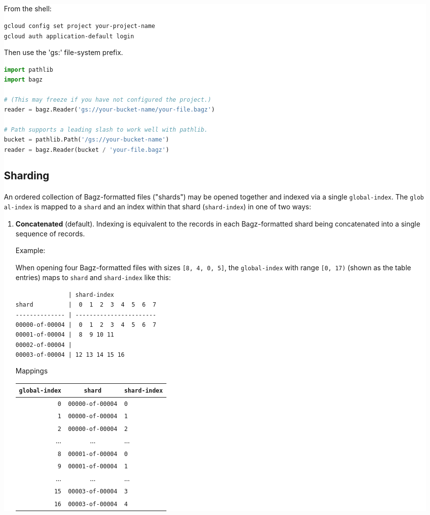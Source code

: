 From the shell:

```sh
gcloud config set project your-project-name
gcloud auth application-default login
```

Then use the 'gs:' file-system prefix.

```python
import pathlib
import bagz

# (This may freeze if you have not configured the project.)
reader = bagz.Reader('gs://your-bucket-name/your-file.bagz')

# Path supports a leading slash to work well with pathlib.
bucket = pathlib.Path('/gs://your-bucket-name')
reader = bagz.Reader(bucket / 'your-file.bagz')
```

## Sharding

An ordered collection of Bagz-formatted files ("shards") may be opened together
and indexed via a single `global-index`. The `global-index` is mapped to a
`shard` and an index within that shard (`shard-index`) in one of two ways:

1.  **Concatenated** (default). Indexing is equivalent to the records in each
    Bagz-formatted shard being concatenated into a single sequence of records.

    Example:

    When opening four Bagz-formatted files with sizes `[8, 4, 0, 5]`, the
    `global-index` with range `[0, 17)` (shown as the table entries) maps to
    `shard` and `shard-index` like this:

    ```
                   | shard-index
    shard          |  0  1  2  3  4  5  6  7
    -------------- | -----------------------
    00000-of-00004 |  0  1  2  3  4  5  6  7
    00001-of-00004 |  8  9 10 11
    00002-of-00004 |
    00003-of-00004 | 12 13 14 15 16
    ```

    Mappings

    `global-index` | `shard`          | `shard-index`
    -------------: | :--------------: | -------------
    `0`            | `00000-of-00004` | `0`
    `1`            | `00000-of-00004` | `1`
    `2`            | `00000-of-00004` | `2`
    ...            | ...              | ...
    `8`            | `00001-of-00004` | `0`
    `9`            | `00001-of-00004` | `1`
    ...            | ...              | ...
    `15`           | `00003-of-00004` | `3`
    `16`           | `00003-of-00004` | `4`
